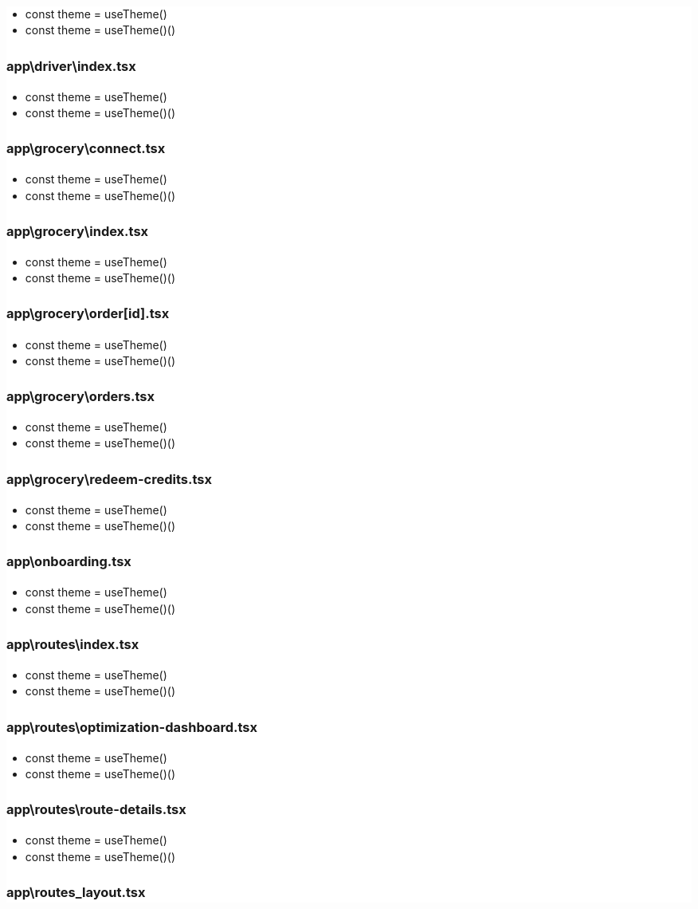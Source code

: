 - const theme = useTheme()
- const theme = useTheme()()

### app\driver\index.tsx

- const theme = useTheme()
- const theme = useTheme()()

### app\grocery\connect.tsx

- const theme = useTheme()
- const theme = useTheme()()

### app\grocery\index.tsx

- const theme = useTheme()
- const theme = useTheme()()

### app\grocery\order\[id].tsx

- const theme = useTheme()
- const theme = useTheme()()

### app\grocery\orders.tsx

- const theme = useTheme()
- const theme = useTheme()()

### app\grocery\redeem-credits.tsx

- const theme = useTheme()
- const theme = useTheme()()

### app\onboarding.tsx

- const theme = useTheme()
- const theme = useTheme()()

### app\routes\index.tsx

- const theme = useTheme()
- const theme = useTheme()()

### app\routes\optimization-dashboard.tsx

- const theme = useTheme()
- const theme = useTheme()()

### app\routes\route-details.tsx

- const theme = useTheme()
- const theme = useTheme()()

### app\routes\_layout.tsx
